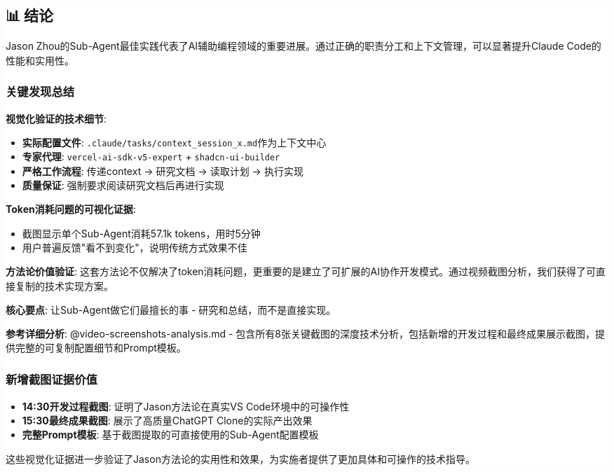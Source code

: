 
## 📊 结论

Jason Zhou的Sub-Agent最佳实践代表了AI辅助编程领域的重要进展。通过正确的职责分工和上下文管理，可以显著提升Claude Code的性能和实用性。

### 关键发现总结

**视觉化验证的技术细节**:
- **实际配置文件**: `.claude/tasks/context_session_x.md`作为上下文中心
- **专家代理**: `vercel-ai-sdk-v5-expert` + `shadcn-ui-builder`
- **严格工作流程**: 传递context → 研究文档 → 读取计划 → 执行实现
- **质量保证**: 强制要求阅读研究文档后再进行实现

**Token消耗问题的可视化证据**:
- 截图显示单个Sub-Agent消耗57.1k tokens，用时5分钟
- 用户普遍反馈"看不到变化"，说明传统方式效果不佳

**方法论价值验证**:
这套方法论不仅解决了token消耗问题，更重要的是建立了可扩展的AI协作开发模式。通过视频截图分析，我们获得了可直接复制的技术实现方案。

**核心要点**: 让Sub-Agent做它们最擅长的事 - 研究和总结，而不是直接实现。

**参考详细分析**: @video-screenshots-analysis.md - 包含所有8张关键截图的深度技术分析，包括新增的开发过程和最终成果展示截图，提供完整的可复制配置细节和Prompt模板。

### 新增截图证据价值
- **14:30开发过程截图**: 证明了Jason方法论在真实VS Code环境中的可操作性
- **15:30最终成果截图**: 展示了高质量ChatGPT Clone的实际产出效果
- **完整Prompt模板**: 基于截图提取的可直接使用的Sub-Agent配置模板

这些视觉化证据进一步验证了Jason方法论的实用性和效果，为实施者提供了更加具体和可操作的技术指导。